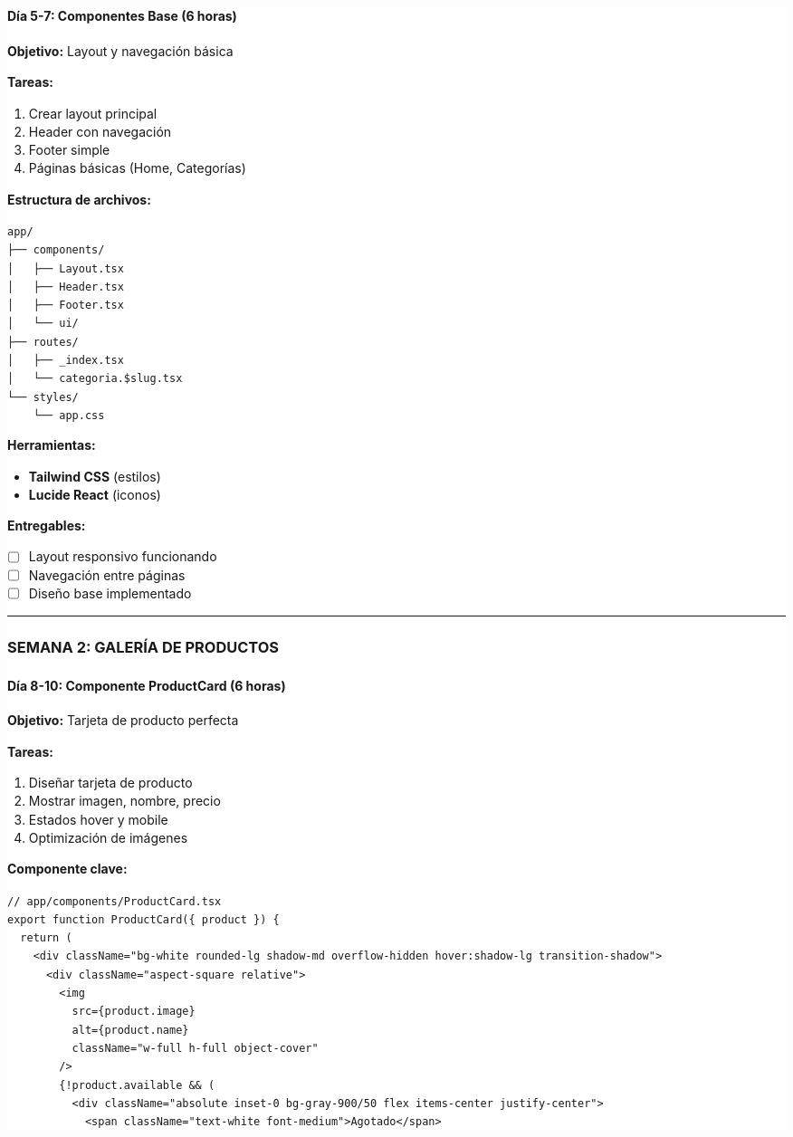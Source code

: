 #### **Día 5-7: Componentes Base (6 horas)**

**Objetivo:** Layout y navegación básica

**Tareas:**

1. Crear layout principal
2. Header con navegación
3. Footer simple
4. Páginas básicas (Home, Categorías)

**Estructura de archivos:**

```
app/
├── components/
│   ├── Layout.tsx
│   ├── Header.tsx
│   ├── Footer.tsx
│   └── ui/
├── routes/
│   ├── _index.tsx
│   └── categoria.$slug.tsx
└── styles/
    └── app.css
```

**Herramientas:**

- **Tailwind CSS** (estilos)
- **Lucide React** (iconos)

**Entregables:**

- [ ] Layout responsivo funcionando
- [ ] Navegación entre páginas
- [ ] Diseño base implementado

---

### **SEMANA 2: GALERÍA DE PRODUCTOS**

#### **Día 8-10: Componente ProductCard (6 horas)**

**Objetivo:** Tarjeta de producto perfecta

**Tareas:**

1. Diseñar tarjeta de producto
2. Mostrar imagen, nombre, precio
3. Estados hover y mobile
4. Optimización de imágenes

**Componente clave:**

```tsx
// app/components/ProductCard.tsx
export function ProductCard({ product }) {
  return (
    <div className="bg-white rounded-lg shadow-md overflow-hidden hover:shadow-lg transition-shadow">
      <div className="aspect-square relative">
        <img
          src={product.image}
          alt={product.name}
          className="w-full h-full object-cover"
        />
        {!product.available && (
          <div className="absolute inset-0 bg-gray-900/50 flex items-center justify-center">
            <span className="text-white font-medium">Agotado</span>
```